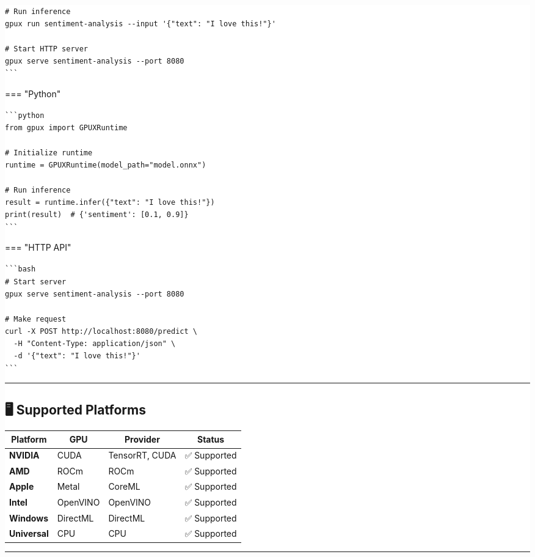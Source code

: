     # Run inference
    gpux run sentiment-analysis --input '{"text": "I love this!"}'

    # Start HTTP server
    gpux serve sentiment-analysis --port 8080
    ```

=== "Python"

    ```python
    from gpux import GPUXRuntime

    # Initialize runtime
    runtime = GPUXRuntime(model_path="model.onnx")

    # Run inference
    result = runtime.infer({"text": "I love this!"})
    print(result)  # {'sentiment': [0.1, 0.9]}
    ```

=== "HTTP API"

    ```bash
    # Start server
    gpux serve sentiment-analysis --port 8080

    # Make request
    curl -X POST http://localhost:8080/predict \
      -H "Content-Type: application/json" \
      -d '{"text": "I love this!"}'
    ```

---

## 🖥️ Supported Platforms

| Platform | GPU | Provider | Status |
|----------|-----|----------|--------|
| **NVIDIA** | CUDA | TensorRT, CUDA | ✅ Supported |
| **AMD** | ROCm | ROCm | ✅ Supported |
| **Apple** | Metal | CoreML | ✅ Supported |
| **Intel** | OpenVINO | OpenVINO | ✅ Supported |
| **Windows** | DirectML | DirectML | ✅ Supported |
| **Universal** | CPU | CPU | ✅ Supported |

---